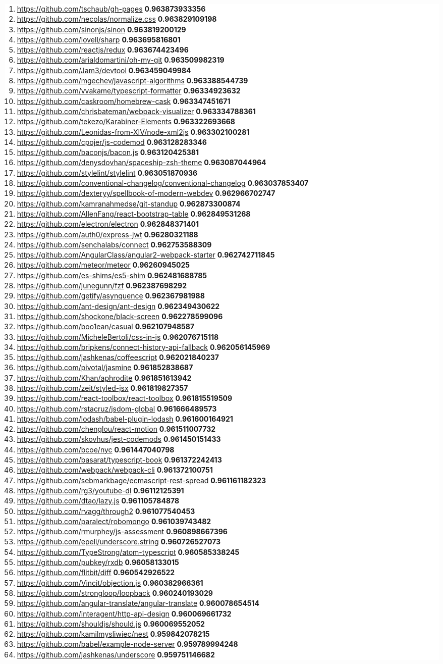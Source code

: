  1. https://github.com/tschaub/gh-pages **0.963873933356**
 1. https://github.com/necolas/normalize.css **0.963829109198**
 1. https://github.com/sinonjs/sinon **0.963819200129**
 1. https://github.com/lovell/sharp **0.963695816801**
 1. https://github.com/reactjs/redux **0.963674423496**
 1. https://github.com/arialdomartini/oh-my-git **0.963509982319**
 1. https://github.com/Jam3/devtool **0.963459049984**
 1. https://github.com/mgechev/javascript-algorithms **0.963388544739**
 1. https://github.com/vvakame/typescript-formatter **0.96334923632**
 1. https://github.com/caskroom/homebrew-cask **0.963347451671**
 1. https://github.com/chrisbateman/webpack-visualizer **0.963334788361**
 1. https://github.com/tekezo/Karabiner-Elements **0.963322693668**
 1. https://github.com/Leonidas-from-XIV/node-xml2js **0.963302100281**
 1. https://github.com/cpojer/js-codemod **0.963128283346**
 1. https://github.com/baconjs/bacon.js **0.963120425381**
 1. https://github.com/denysdovhan/spaceship-zsh-theme **0.963087044964**
 1. https://github.com/stylelint/stylelint **0.963051870936**
 1. https://github.com/conventional-changelog/conventional-changelog **0.963037853407**
 1. https://github.com/dexteryy/spellbook-of-modern-webdev **0.962966702747**
 1. https://github.com/kamranahmedse/git-standup **0.962873300874**
 1. https://github.com/AllenFang/react-bootstrap-table **0.962849531268**
 1. https://github.com/electron/electron **0.962848371401**
 1. https://github.com/auth0/express-jwt **0.96280321188**
 1. https://github.com/senchalabs/connect **0.962753588309**
 1. https://github.com/AngularClass/angular2-webpack-starter **0.962742711845**
 1. https://github.com/meteor/meteor **0.96260945025**
 1. https://github.com/es-shims/es5-shim **0.962481688785**
 1. https://github.com/junegunn/fzf **0.962387698292**
 1. https://github.com/getify/asynquence **0.962367981988**
 1. https://github.com/ant-design/ant-design **0.962349430622**
 1. https://github.com/shockone/black-screen **0.962278599096**
 1. https://github.com/boo1ean/casual **0.962107948587**
 1. https://github.com/MicheleBertoli/css-in-js **0.962076715118**
 1. https://github.com/bripkens/connect-history-api-fallback **0.962056145969**
 1. https://github.com/jashkenas/coffeescript **0.962021840237**
 1. https://github.com/pivotal/jasmine **0.961852838687**
 1. https://github.com/Khan/aphrodite **0.961851613942**
 1. https://github.com/zeit/styled-jsx **0.961819827357**
 1. https://github.com/react-toolbox/react-toolbox **0.961815519509**
 1. https://github.com/rstacruz/jsdom-global **0.961666489573**
 1. https://github.com/lodash/babel-plugin-lodash **0.961600164921**
 1. https://github.com/chenglou/react-motion **0.961511007732**
 1. https://github.com/skovhus/jest-codemods **0.961450151433**
 1. https://github.com/bcoe/nyc **0.961447040798**
 1. https://github.com/basarat/typescript-book **0.961372242413**
 1. https://github.com/webpack/webpack-cli **0.961372100751**
 1. https://github.com/sebmarkbage/ecmascript-rest-spread **0.961161182323**
 1. https://github.com/rg3/youtube-dl **0.96112125391**
 1. https://github.com/dtao/lazy.js **0.961105784878**
 1. https://github.com/rvagg/through2 **0.961077540453**
 1. https://github.com/paralect/robomongo **0.961039743482**
 1. https://github.com/rmurphey/js-assessment **0.960898667396**
 1. https://github.com/epeli/underscore.string **0.960726527073**
 1. https://github.com/TypeStrong/atom-typescript **0.960585338245**
 1. https://github.com/pubkey/rxdb **0.96058133015**
 1. https://github.com/flitbit/diff **0.960542926522**
 1. https://github.com/Vincit/objection.js **0.960382966361**
 1. https://github.com/strongloop/loopback **0.960240193029**
 1. https://github.com/angular-translate/angular-translate **0.960078654514**
 1. https://github.com/interagent/http-api-design **0.960069661732**
 1. https://github.com/shouldjs/should.js **0.960069552052**
 1. https://github.com/kamilmysliwiec/nest **0.959842078215**
 1. https://github.com/babel/example-node-server **0.959789994248**
 1. https://github.com/jashkenas/underscore **0.959751146682**